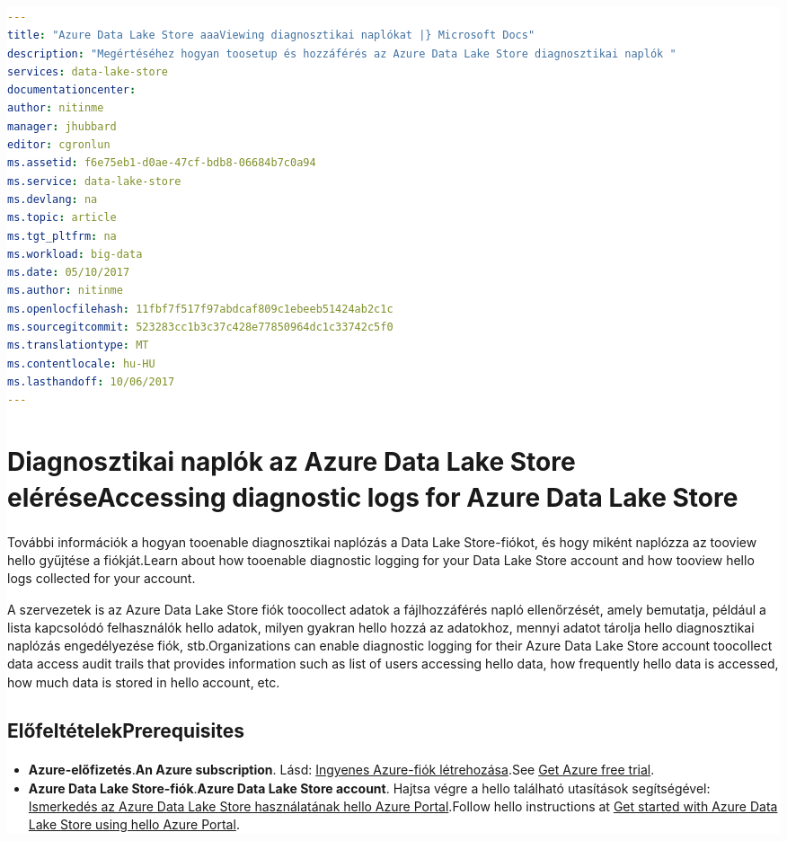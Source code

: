 ```yaml
---
title: "Azure Data Lake Store aaaViewing diagnosztikai naplókat |} Microsoft Docs"
description: "Megértéséhez hogyan toosetup és hozzáférés az Azure Data Lake Store diagnosztikai naplók "
services: data-lake-store
documentationcenter: 
author: nitinme
manager: jhubbard
editor: cgronlun
ms.assetid: f6e75eb1-d0ae-47cf-bdb8-06684b7c0a94
ms.service: data-lake-store
ms.devlang: na
ms.topic: article
ms.tgt_pltfrm: na
ms.workload: big-data
ms.date: 05/10/2017
ms.author: nitinme
ms.openlocfilehash: 11fbf7f517f97abdcaf809c1ebeeb51424ab2c1c
ms.sourcegitcommit: 523283cc1b3c37c428e77850964dc1c33742c5f0
ms.translationtype: MT
ms.contentlocale: hu-HU
ms.lasthandoff: 10/06/2017
---
```

# <a name="accessing-diagnostic-logs-for-azure-data-lake-store"></a><span data-ttu-id="4408e-103">Diagnosztikai naplók az Azure Data Lake Store elérése</span><span class="sxs-lookup"><span data-stu-id="4408e-103">Accessing diagnostic logs for Azure Data Lake Store</span></span>
<span data-ttu-id="4408e-104">További információk a hogyan tooenable diagnosztikai naplózás a Data Lake Store-fiókot, és hogy miként naplózza az tooview hello gyűjtése a fiókját.</span><span class="sxs-lookup"><span data-stu-id="4408e-104">Learn about how tooenable diagnostic logging for your Data Lake Store account and how tooview hello logs collected for your account.</span></span>

<span data-ttu-id="4408e-105">A szervezetek is az Azure Data Lake Store fiók toocollect adatok a fájlhozzáférés napló ellenőrzését, amely bemutatja, például a lista kapcsolódó felhasználók hello adatok, milyen gyakran hello hozzá az adatokhoz, mennyi adatot tárolja hello diagnosztikai naplózás engedélyezése fiók, stb.</span><span class="sxs-lookup"><span data-stu-id="4408e-105">Organizations can enable diagnostic logging for their Azure Data Lake Store account toocollect data access audit trails that provides information such as list of users accessing hello data, how frequently hello data is accessed, how much data is stored in hello account, etc.</span></span>

## <a name="prerequisites"></a><span data-ttu-id="4408e-106">Előfeltételek</span><span class="sxs-lookup"><span data-stu-id="4408e-106">Prerequisites</span></span>
* <span data-ttu-id="4408e-107">**Azure-előfizetés**.</span><span class="sxs-lookup"><span data-stu-id="4408e-107">**An Azure subscription**.</span></span> <span data-ttu-id="4408e-108">Lásd: [Ingyenes Azure-fiók létrehozása](https://azure.microsoft.com/pricing/free-trial/).</span><span class="sxs-lookup"><span data-stu-id="4408e-108">See [Get Azure free trial](https://azure.microsoft.com/pricing/free-trial/).</span></span>
* <span data-ttu-id="4408e-109">**Azure Data Lake Store-fiók**.</span><span class="sxs-lookup"><span data-stu-id="4408e-109">**Azure Data Lake Store account**.</span></span> <span data-ttu-id="4408e-110">Hajtsa végre a hello található utasítások segítségével: [Ismerkedés az Azure Data Lake Store használatának hello Azure Portal](data-lake-store-get-started-portal.md).</span><span class="sxs-lookup"><span data-stu-id="4408e-110">Follow hello instructions at [Get started with Azure Data Lake Store using hello Azure Portal](data-lake-store-get-started-portal.md).</span></span>
